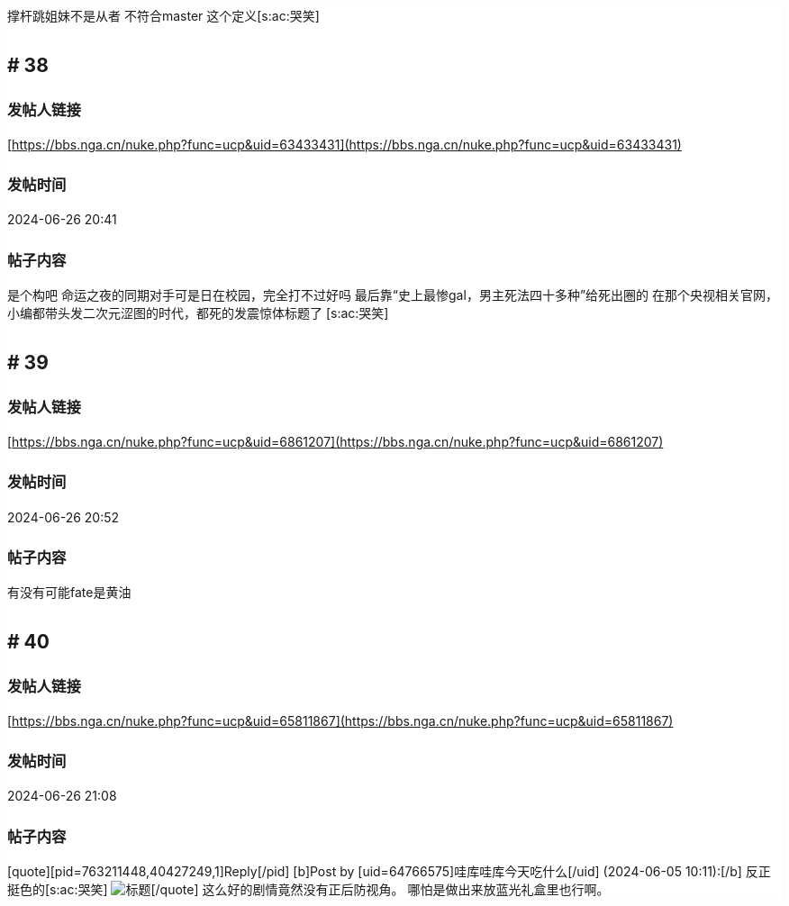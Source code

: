 撑杆跳姐妹不是从者 不符合master 这个定义[s:ac:哭笑]
## \# 38
### 发帖人链接
[https://bbs.nga.cn/nuke.php?func=ucp&uid=63433431](https://bbs.nga.cn/nuke.php?func=ucp&uid=63433431)
### 发帖时间
2024-06-26 20:41
### 帖子内容
是个构吧
命运之夜的同期对手可是日在校园，完全打不过好吗
最后靠“史上最惨gal，男主死法四十多种”给死出圈的
在那个央视相关官网，小编都带头发二次元涩图的时代，都死的发震惊体标题了
[s:ac:哭笑]
## \# 39
### 发帖人链接
[https://bbs.nga.cn/nuke.php?func=ucp&uid=6861207](https://bbs.nga.cn/nuke.php?func=ucp&uid=6861207)
### 发帖时间
2024-06-26 20:52
### 帖子内容
有没有可能fate是黄油
## \# 40
### 发帖人链接
[https://bbs.nga.cn/nuke.php?func=ucp&uid=65811867](https://bbs.nga.cn/nuke.php?func=ucp&uid=65811867)
### 发帖时间
2024-06-26 21:08
### 帖子内容
[quote][pid=763211448,40427249,1]Reply[/pid] [b]Post by [uid=64766575]哇库哇库今天吃什么[/uid] (2024-06-05 10:11):[/b]
反正挺色的[s:ac:哭笑]
![标题](https://img.nga.178.com/attachments/mon_202406/05/bwQ19h-6qquK2cT3cSsg-i1.jpg)[/quote]
这么好的剧情竟然没有正后防视角。
哪怕是做出来放蓝光礼盒里也行啊。
